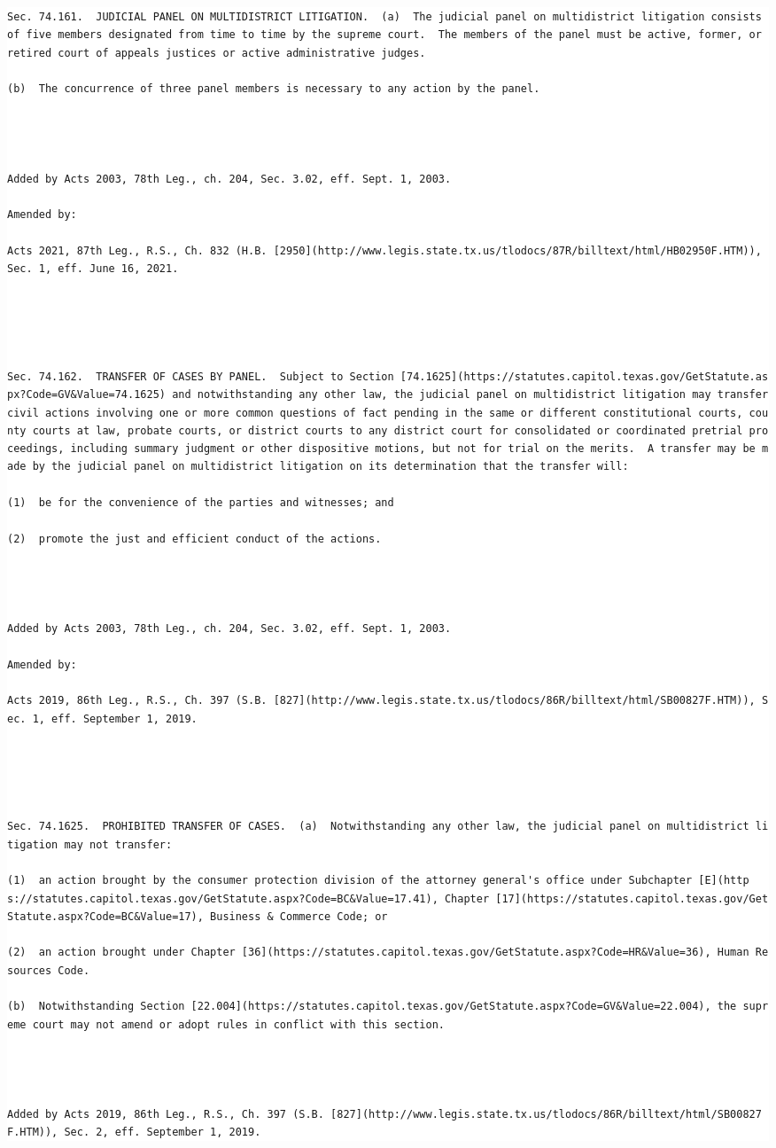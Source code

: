     
    
    Sec. 74.161.  JUDICIAL PANEL ON MULTIDISTRICT LITIGATION.  (a)  The judicial panel on multidistrict litigation consists of five members designated from time to time by the supreme court.  The members of the panel must be active, former, or retired court of appeals justices or active administrative judges.
    
    (b)  The concurrence of three panel members is necessary to any action by the panel.
    
    
    
    
    Added by Acts 2003, 78th Leg., ch. 204, Sec. 3.02, eff. Sept. 1, 2003.
    
    Amended by: 
    
    Acts 2021, 87th Leg., R.S., Ch. 832 (H.B. [2950](http://www.legis.state.tx.us/tlodocs/87R/billtext/html/HB02950F.HTM)), Sec. 1, eff. June 16, 2021.
    
    
    
    
    
    Sec. 74.162.  TRANSFER OF CASES BY PANEL.  Subject to Section [74.1625](https://statutes.capitol.texas.gov/GetStatute.aspx?Code=GV&Value=74.1625) and notwithstanding any other law, the judicial panel on multidistrict litigation may transfer civil actions involving one or more common questions of fact pending in the same or different constitutional courts, county courts at law, probate courts, or district courts to any district court for consolidated or coordinated pretrial proceedings, including summary judgment or other dispositive motions, but not for trial on the merits.  A transfer may be made by the judicial panel on multidistrict litigation on its determination that the transfer will:
    
    (1)  be for the convenience of the parties and witnesses; and
    
    (2)  promote the just and efficient conduct of the actions.
    
    
    
    
    Added by Acts 2003, 78th Leg., ch. 204, Sec. 3.02, eff. Sept. 1, 2003.
    
    Amended by: 
    
    Acts 2019, 86th Leg., R.S., Ch. 397 (S.B. [827](http://www.legis.state.tx.us/tlodocs/86R/billtext/html/SB00827F.HTM)), Sec. 1, eff. September 1, 2019.
    
    
    
    
    
    Sec. 74.1625.  PROHIBITED TRANSFER OF CASES.  (a)  Notwithstanding any other law, the judicial panel on multidistrict litigation may not transfer:
    
    (1)  an action brought by the consumer protection division of the attorney general's office under Subchapter [E](https://statutes.capitol.texas.gov/GetStatute.aspx?Code=BC&Value=17.41), Chapter [17](https://statutes.capitol.texas.gov/GetStatute.aspx?Code=BC&Value=17), Business & Commerce Code; or
    
    (2)  an action brought under Chapter [36](https://statutes.capitol.texas.gov/GetStatute.aspx?Code=HR&Value=36), Human Resources Code.
    
    (b)  Notwithstanding Section [22.004](https://statutes.capitol.texas.gov/GetStatute.aspx?Code=GV&Value=22.004), the supreme court may not amend or adopt rules in conflict with this section.
    
    
    
    
    Added by Acts 2019, 86th Leg., R.S., Ch. 397 (S.B. [827](http://www.legis.state.tx.us/tlodocs/86R/billtext/html/SB00827F.HTM)), Sec. 2, eff. September 1, 2019.
    